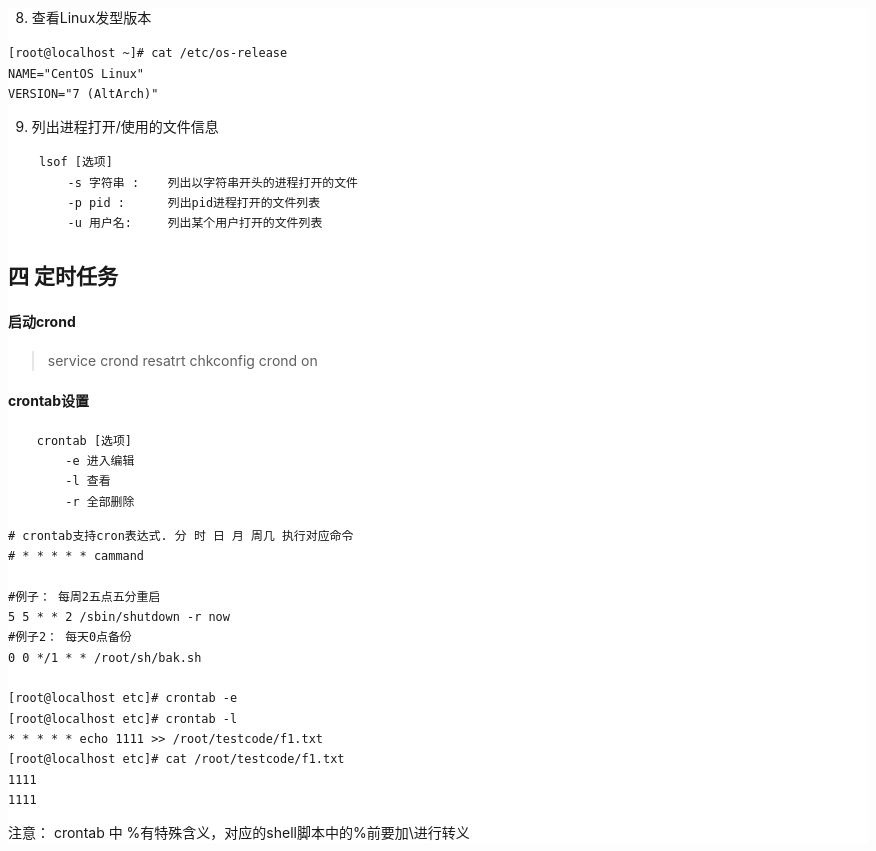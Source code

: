 8. 查看Linux发型版本
```shell
[root@localhost ~]# cat /etc/os-release
NAME="CentOS Linux"
VERSION="7 (AltArch)"
```
9. 列出进程打开/使用的文件信息

        lsof [选项]
            -s 字符串 :    列出以字符串开头的进程打开的文件
            -p pid :      列出pid进程打开的文件列表
            -u 用户名:     列出某个用户打开的文件列表


## 四 定时任务

#### 启动crond
> service crond resatrt
> chkconfig crond on

#### crontab设置

        crontab [选项]
            -e 进入编辑
            -l 查看
            -r 全部删除

```shell
# crontab支持cron表达式. 分 时 日 月 周几 执行对应命令
# * * * * * cammand

#例子： 每周2五点五分重启
5 5 * * 2 /sbin/shutdown -r now 
#例子2： 每天0点备份
0 0 */1 * * /root/sh/bak.sh

[root@localhost etc]# crontab -e
[root@localhost etc]# crontab -l
* * * * * echo 1111 >> /root/testcode/f1.txt
[root@localhost etc]# cat /root/testcode/f1.txt
1111
1111
```

注意： crontab 中 %有特殊含义，对应的shell脚本中的%前要加\进行转义
